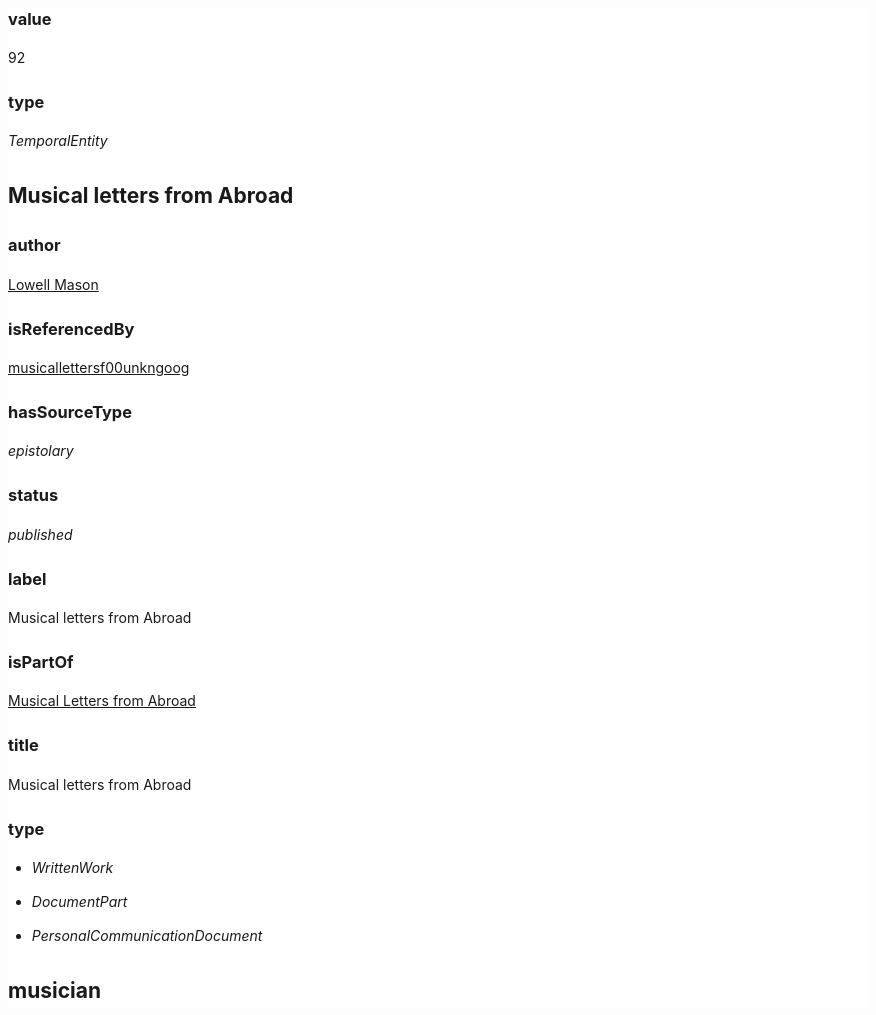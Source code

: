 ### value


92

### type


*TemporalEntity*

## Musical letters from Abroad

### author


[Lowell Mason](#Lowell-Mason)

### isReferencedBy


[musicallettersf00unkngoog](#musicallettersf00unkngoog)

### hasSourceType


*epistolary*

### status


*published*

### label


Musical letters from Abroad

### isPartOf


[Musical Letters from Abroad](#Musical-Letters-from-Abroad)

### title


Musical letters from Abroad

### type

 - *WrittenWork*

 - *DocumentPart*

 - *PersonalCommunicationDocument*

## musician
